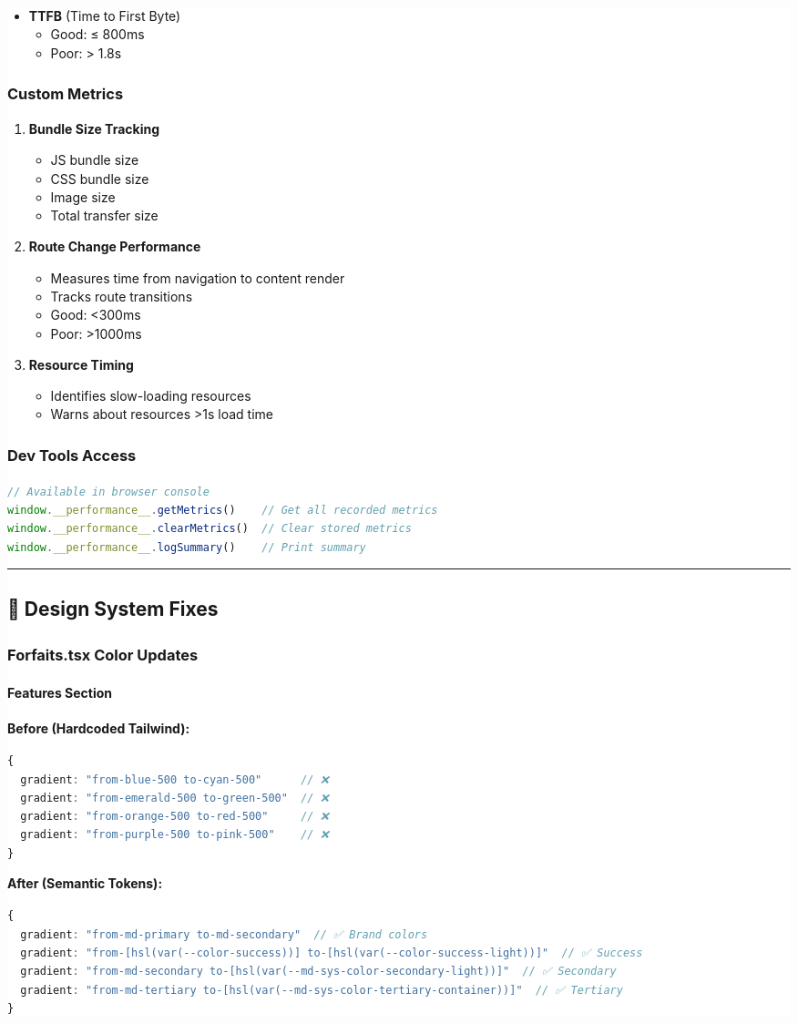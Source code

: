 - **TTFB** (Time to First Byte)
  - Good: ≤ 800ms
  - Poor: > 1.8s

### Custom Metrics

1. **Bundle Size Tracking**
   - JS bundle size
   - CSS bundle size
   - Image size
   - Total transfer size

2. **Route Change Performance**
   - Measures time from navigation to content render
   - Tracks route transitions
   - Good: <300ms
   - Poor: >1000ms

3. **Resource Timing**
   - Identifies slow-loading resources
   - Warns about resources >1s load time

### Dev Tools Access

```javascript
// Available in browser console
window.__performance__.getMetrics()    // Get all recorded metrics
window.__performance__.clearMetrics()  // Clear stored metrics
window.__performance__.logSummary()    // Print summary
```

---

## 🎨 Design System Fixes

### Forfaits.tsx Color Updates

#### Features Section

**Before (Hardcoded Tailwind):**
```typescript
{
  gradient: "from-blue-500 to-cyan-500"      // ❌
  gradient: "from-emerald-500 to-green-500"  // ❌
  gradient: "from-orange-500 to-red-500"     // ❌
  gradient: "from-purple-500 to-pink-500"    // ❌
}
```

**After (Semantic Tokens):**
```typescript
{
  gradient: "from-md-primary to-md-secondary"  // ✅ Brand colors
  gradient: "from-[hsl(var(--color-success))] to-[hsl(var(--color-success-light))]"  // ✅ Success
  gradient: "from-md-secondary to-[hsl(var(--md-sys-color-secondary-light))]"  // ✅ Secondary
  gradient: "from-md-tertiary to-[hsl(var(--md-sys-color-tertiary-container))]"  // ✅ Tertiary
}
```

